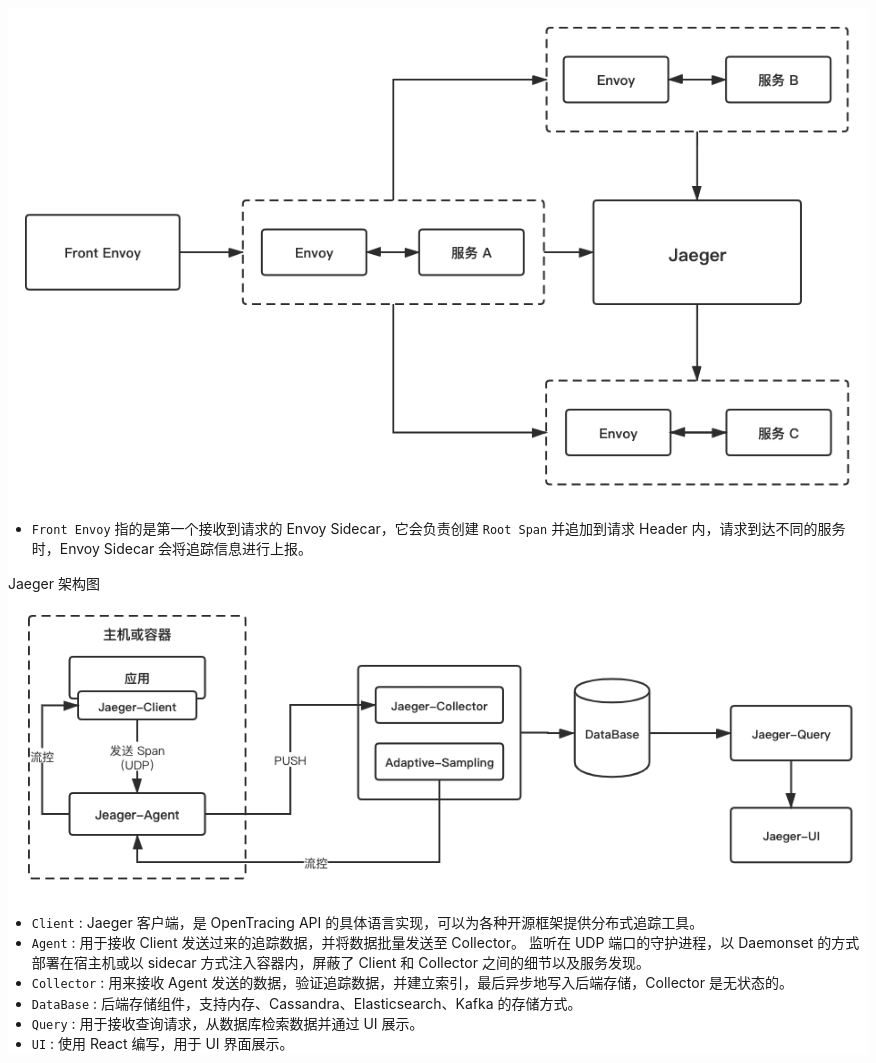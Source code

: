 ![b9939a5eaccaca88527889abcf49d90e](Istio-1.5-02-实践篇.resources/E6DE3B9E-7D3A-44B7-8A44-305D9290EB35.png)

- `Front Envoy` 指的是第一个接收到请求的 Envoy Sidecar，它会负责创建 `Root Span` 并追加到请求 Header 内，请求到达不同的服务时，Envoy Sidecar 会将追踪信息进行上报。

Jaeger 架构图
![c7411caa5b29a4a9813f83d10641baba](Istio-1.5-02-实践篇.resources/3115C8F5-1B78-4F80-AF5B-EE7E7A28890D.png)

- `Client` : Jaeger 客户端，是 OpenTracing API 的具体语言实现，可以为各种开源框架提供分布式追踪工具。
- `Agent` : 用于接收 Client 发送过来的追踪数据，并将数据批量发送至 Collector。
    监听在 UDP 端口的守护进程，以 Daemonset 的方式部署在宿主机或以 sidecar 方式注入容器内，屏蔽了 Client 和 Collector 之间的细节以及服务发现。
- `Collector` : 用来接收 Agent 发送的数据，验证追踪数据，并建立索引，最后异步地写入后端存储，Collector 是无状态的。
- `DataBase` : 后端存储组件，支持内存、Cassandra、Elasticsearch、Kafka 的存储方式。
- `Query` : 用于接收查询请求，从数据库检索数据并通过 UI 展示。
- `UI` : 使用 React 编写，用于 UI 界面展示。
